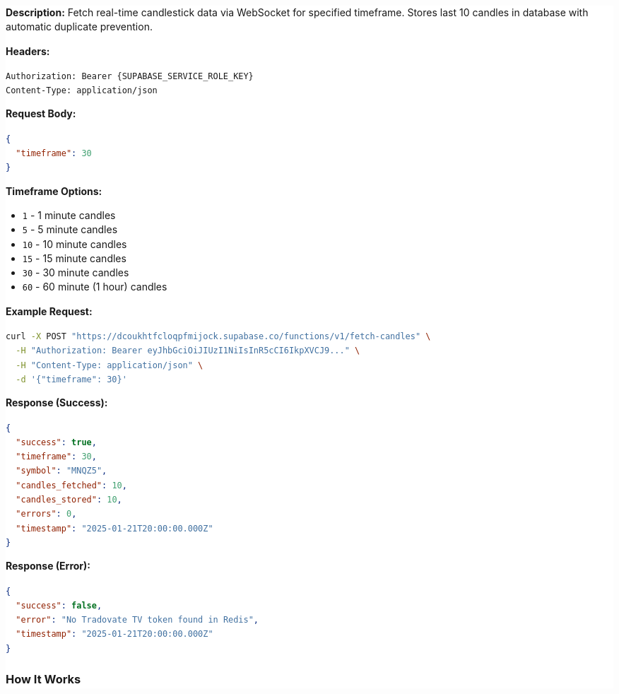 **Description:** Fetch real-time candlestick data via WebSocket for specified timeframe. Stores last 10 candles in database with automatic duplicate prevention.

**Headers:**
```
Authorization: Bearer {SUPABASE_SERVICE_ROLE_KEY}
Content-Type: application/json
```

**Request Body:**
```json
{
  "timeframe": 30
}
```

**Timeframe Options:**
- `1` - 1 minute candles
- `5` - 5 minute candles
- `10` - 10 minute candles
- `15` - 15 minute candles
- `30` - 30 minute candles
- `60` - 60 minute (1 hour) candles

**Example Request:**
```bash
curl -X POST "https://dcoukhtfcloqpfmijock.supabase.co/functions/v1/fetch-candles" \
  -H "Authorization: Bearer eyJhbGciOiJIUzI1NiIsInR5cCI6IkpXVCJ9..." \
  -H "Content-Type: application/json" \
  -d '{"timeframe": 30}'
```

**Response (Success):**
```json
{
  "success": true,
  "timeframe": 30,
  "symbol": "MNQZ5",
  "candles_fetched": 10,
  "candles_stored": 10,
  "errors": 0,
  "timestamp": "2025-01-21T20:00:00.000Z"
}
```

**Response (Error):**
```json
{
  "success": false,
  "error": "No Tradovate TV token found in Redis",
  "timestamp": "2025-01-21T20:00:00.000Z"
}
```

### How It Works
